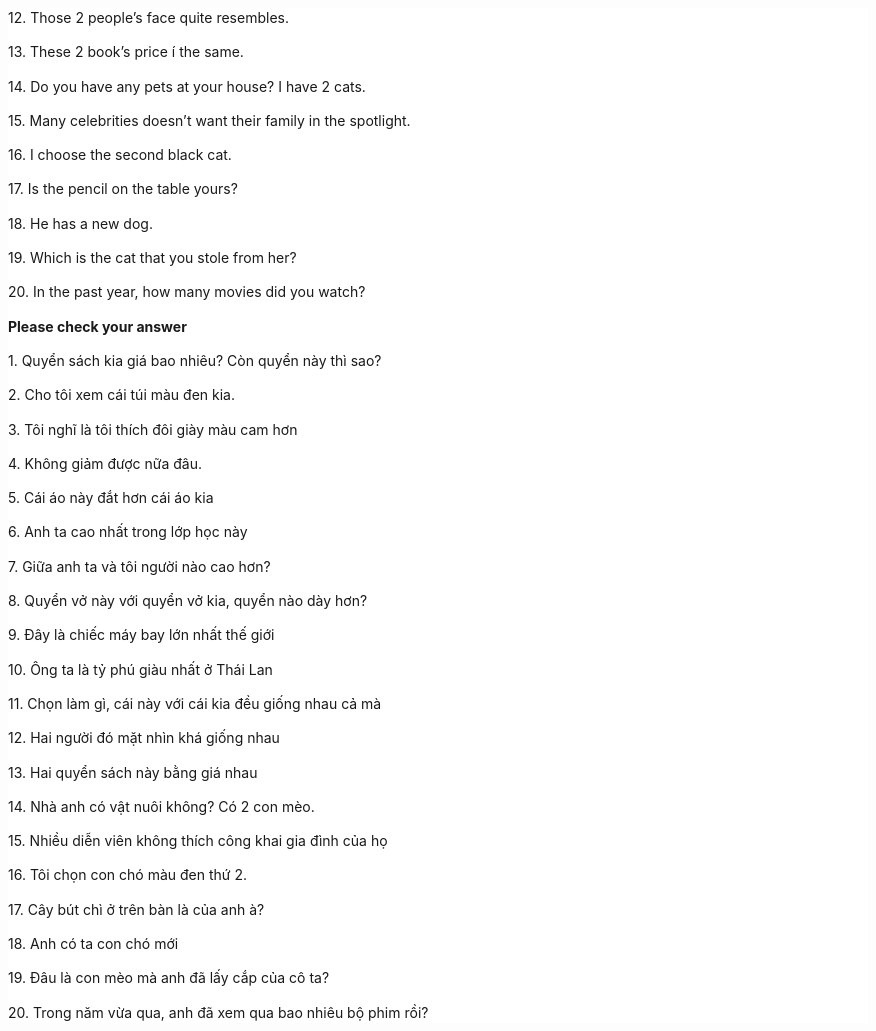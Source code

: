 12\. Those 2 people’s face quite resembles.

13\. These 2 book’s price í the same.

14\. Do you have any pets at your house? I have 2 cats.

15\. Many celebrities doesn’t want their family in the spotlight.

16\. I choose the second black cat.

17\. Is the pencil on the table yours?

18\. He has a new dog.

19\. Which is the cat that you stole from her?

20\. In the past year, how many movies did you watch?

**Please check your answer**

1\. Quyển sách kia giá bao nhiêu? Còn quyển này thì sao?

2\. Cho tôi xem cái túi màu đen kia.

3\. Tôi nghĩ là tôi thích đôi giày màu cam hơn

4\. Không giảm được nữa đâu.

5\. Cái áo này đắt hơn cái áo kia

6\. Anh ta cao nhất trong lớp học này

7\. Giữa anh ta và tôi người nào cao hơn?

8\. Quyển vở này với quyển vở kia, quyển nào dày hơn?

9\. Đây là chiếc máy bay lớn nhất thế giới

10\. Ông ta là tỷ phú giàu nhất ở Thái Lan

11\. Chọn làm gì, cái này với cái kia đều giống nhau cả mà

12\. Hai người đó mặt nhìn khá giống nhau

13\. Hai quyển sách này bằng giá nhau

14\. Nhà anh có vật nuôi không? Có 2 con mèo.

15\. Nhiều diễn viên không thích công khai gia đình của họ

16\. Tôi chọn con chó màu đen thứ 2.

17\. Cây bút chì ở trên bàn là của anh à?

18\. Anh có ta con chó mới

19\. Đâu là con mèo mà anh đã lấy cắp của cô ta?

20\. Trong năm vừa qua, anh đã xem qua bao nhiêu bộ phim rồi?





